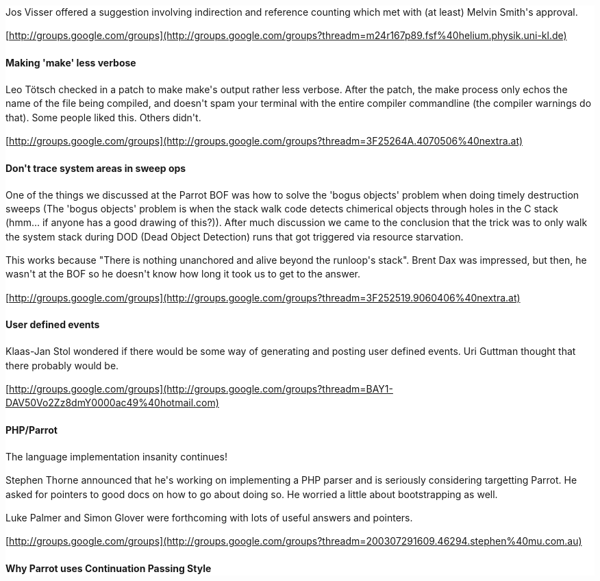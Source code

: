 Jos Visser offered a suggestion involving indirection and reference counting which met with (at least) Melvin Smith's approval.

[http://groups.google.com/groups](http://groups.google.com/groups?threadm=m24r167p89.fsf%40helium.physik.uni-kl.de)

#### <span id="making 'make' less verbose">Making 'make' less verbose</span>

Leo Tötsch checked in a patch to make make's output rather less verbose. After the patch, the make process only echos the name of the file being compiled, and doesn't spam your terminal with the entire compiler commandline (the compiler warnings do that). Some people liked this. Others didn't.

[http://groups.google.com/groups](http://groups.google.com/groups?threadm=3F25264A.4070506%40nextra.at)

#### <span id="don't trace system areas in sweep ops">Don't trace system areas in sweep ops</span>

One of the things we discussed at the Parrot BOF was how to solve the 'bogus objects' problem when doing timely destruction sweeps (The 'bogus objects' problem is when the stack walk code detects chimerical objects through holes in the C stack (hmm... if anyone has a good drawing of this?)). After much discussion we came to the conclusion that the trick was to only walk the system stack during DOD (Dead Object Detection) runs that got triggered via resource starvation.

This works because "There is nothing unanchored and alive beyond the runloop's stack". Brent Dax was impressed, but then, he wasn't at the BOF so he doesn't know how long it took us to get to the answer.

[http://groups.google.com/groups](http://groups.google.com/groups?threadm=3F252519.9060406%40nextra.at)

#### <span id="user defined events">User defined events</span>

Klaas-Jan Stol wondered if there would be some way of generating and posting user defined events. Uri Guttman thought that there probably would be.

[http://groups.google.com/groups](http://groups.google.com/groups?threadm=BAY1-DAV50Vo2Zz8dmY0000ac49%40hotmail.com)

#### <span id="php/parrot">PHP/Parrot</span>

The language implementation insanity continues!

Stephen Thorne announced that he's working on implementing a PHP parser and is seriously considering targetting Parrot. He asked for pointers to good docs on how to go about doing so. He worried a little about bootstrapping as well.

Luke Palmer and Simon Glover were forthcoming with lots of useful answers and pointers.

[http://groups.google.com/groups](http://groups.google.com/groups?threadm=200307291609.46294.stephen%40mu.com.au)

#### <span id="why parrot uses continuation passing style">Why Parrot uses Continuation Passing Style</span>
